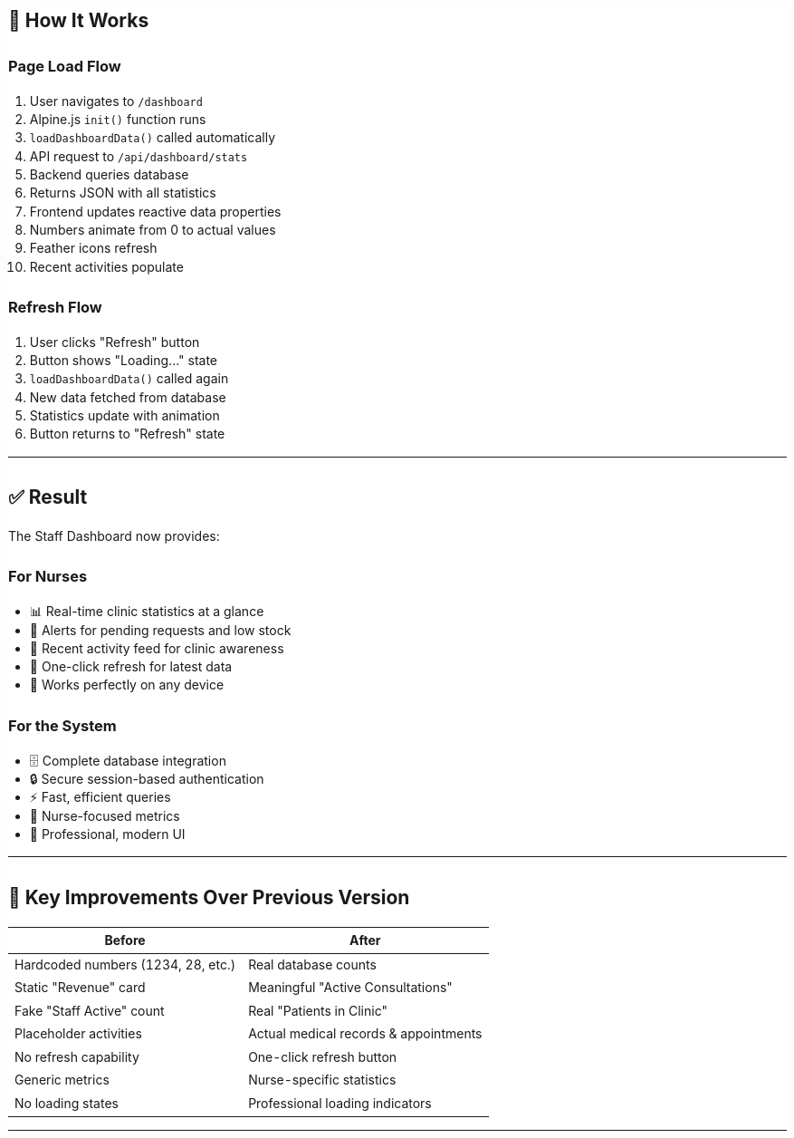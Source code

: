 
## 🚀 How It Works

### **Page Load Flow**
1. User navigates to `/dashboard`
2. Alpine.js `init()` function runs
3. `loadDashboardData()` called automatically
4. API request to `/api/dashboard/stats`
5. Backend queries database
6. Returns JSON with all statistics
7. Frontend updates reactive data properties
8. Numbers animate from 0 to actual values
9. Feather icons refresh
10. Recent activities populate

### **Refresh Flow**
1. User clicks "Refresh" button
2. Button shows "Loading..." state
3. `loadDashboardData()` called again
4. New data fetched from database
5. Statistics update with animation
6. Button returns to "Refresh" state

---

## ✅ Result

The Staff Dashboard now provides:

### **For Nurses**
- 📊 Real-time clinic statistics at a glance
- 🔔 Alerts for pending requests and low stock
- 📝 Recent activity feed for clinic awareness
- 🔄 One-click refresh for latest data
- 📱 Works perfectly on any device

### **For the System**
- 🗄️ Complete database integration
- 🔒 Secure session-based authentication
- ⚡ Fast, efficient queries
- 🎯 Nurse-focused metrics
- 🎨 Professional, modern UI

---

## 🎯 Key Improvements Over Previous Version

| Before | After |
|--------|-------|
| Hardcoded numbers (1234, 28, etc.) | Real database counts |
| Static "Revenue" card | Meaningful "Active Consultations" |
| Fake "Staff Active" count | Real "Patients in Clinic" |
| Placeholder activities | Actual medical records & appointments |
| No refresh capability | One-click refresh button |
| Generic metrics | Nurse-specific statistics |
| No loading states | Professional loading indicators |

---
